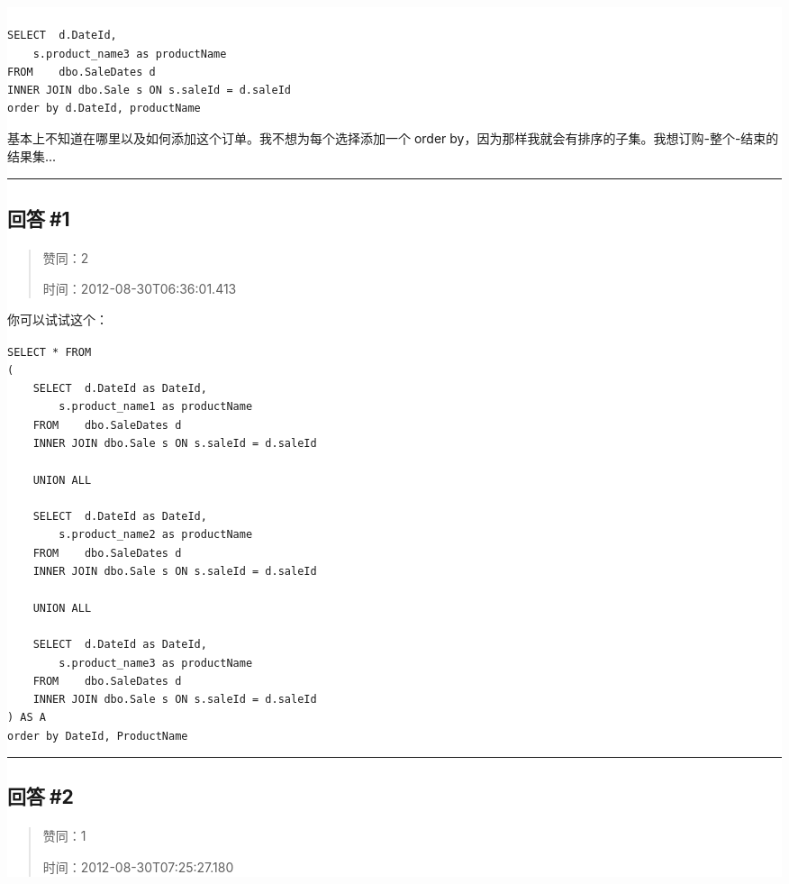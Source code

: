 ```

SELECT  d.DateId,
    s.product_name3 as productName
FROM    dbo.SaleDates d
INNER JOIN dbo.Sale s ON s.saleId = d.saleId
order by d.DateId, productName 
```

基本上不知道在哪里以及如何添加这个订单。我不想为每个选择添加一个 order by，因为那样我就会有排序的子集。我想订购-整个-结束的结果集...

* * *

## 回答 #1

> 赞同：2
> 
> 时间：2012-08-30T06:36:01.413

你可以试试这个：

```
SELECT * FROM 
(
    SELECT  d.DateId as DateId,
        s.product_name1 as productName
    FROM    dbo.SaleDates d
    INNER JOIN dbo.Sale s ON s.saleId = d.saleId

    UNION ALL

    SELECT  d.DateId as DateId,
        s.product_name2 as productName
    FROM    dbo.SaleDates d
    INNER JOIN dbo.Sale s ON s.saleId = d.saleId

    UNION ALL

    SELECT  d.DateId as DateId,
        s.product_name3 as productName
    FROM    dbo.SaleDates d
    INNER JOIN dbo.Sale s ON s.saleId = d.saleId
) AS A
order by DateId, ProductName 
```

* * *

## 回答 #2

> 赞同：1
> 
> 时间：2012-08-30T07:25:27.180
